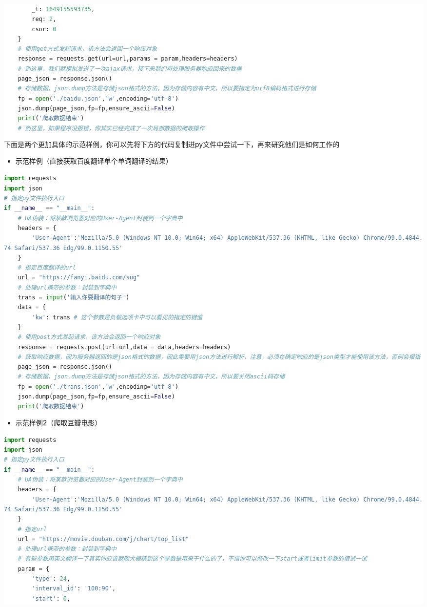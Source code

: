 ```python
        _t: 1649155593735,
        req: 2,
        csor: 0
    }
    # 使用get方式发起请求，该方法会返回一个响应对象
    response = requests.get(url=url,params = param,headers=headers)
    # 到这里，我们就模拟发送了一次ajax请求，接下来我们将处理服务器响应回来的数据
    page_json = response.json()
    # 存储数据，json.dump方法是存储json格式的方法，因为存储内容有中文，所以要指定为utf8编码格式进行存储
    fp = open('./baidu.json','w',encoding='utf-8')
    json.dump(page_json,fp=fp,ensure_ascii=False)
    print('爬取数据结束')
    # 到这里，如果程序没报错，你其实已经完成了一次局部数据的爬取操作
```

下面是两个更加具体的示范样例，你可以先将下方的代码复制进py文件中尝试一下，再来研究他们是如何工作的

- 示范样例（直接获取百度翻译单个单词翻译的结果）

```python
import requests
import json
# 指定py文件执行入口
if __name__ == "__main__":
    # UA伪装：将某款浏览器对应的User-Agent封装到一个字典中
    headers = {
        'User-Agent':'Mozilla/5.0 (Windows NT 10.0; Win64; x64) AppleWebKit/537.36 (KHTML, like Gecko) Chrome/99.0.4844.74 Safari/537.36 Edg/99.0.1150.55'
    }
	# 指定百度翻译的url
    url = "https://fanyi.baidu.com/sug"
    # 处理url携带的参数：封装到字典中
	trans = input('输入你要翻译的句子')
    data = {
        'kw': trans	# 这个参数是负载选项卡中可以看见的指定的键值
    }
    # 使用post方式发起请求，该方法会返回一个响应对象
    response = requests.post(url=url,data = data,headers=headers)
    # 获取响应数据，因为服务器返回的是json格式的数据，因此需要用json方法进行解析，注意，必须在确定响应的是json类型才能使用该方法，否则会报错
    page_json = response.json()
    # 存储数据，json.dump方法是存储json格式的方法，因为存储内容有中文，所以要关闭ascii码存储
    fp = open('./trans.json','w',encoding='utf-8')
    json.dump(page_json,fp=fp,ensure_ascii=False)
    print('爬取数据结束')
```

- 示范样例2（爬取豆瓣电影）

```python
import requests
import json
# 指定py文件执行入口
if __name__ == "__main__":
    # UA伪装：将某款浏览器对应的User-Agent封装到一个字典中
    headers = {
        'User-Agent':'Mozilla/5.0 (Windows NT 10.0; Win64; x64) AppleWebKit/537.36 (KHTML, like Gecko) Chrome/99.0.4844.74 Safari/537.36 Edg/99.0.1150.55'
    }
	# 指定url
    url = "https://movie.douban.com/j/chart/top_list"
    # 处理url携带的参数：封装到字典中
    # 有些参数用英文翻译一下其实你应该就能大概猜到这个参数是用来干什么的了，不信你可以修改一下start或者limit参数的值试一试
    param = {
        'type': 24,
		'interval_id': '100:90',
		'start': 0,
```
